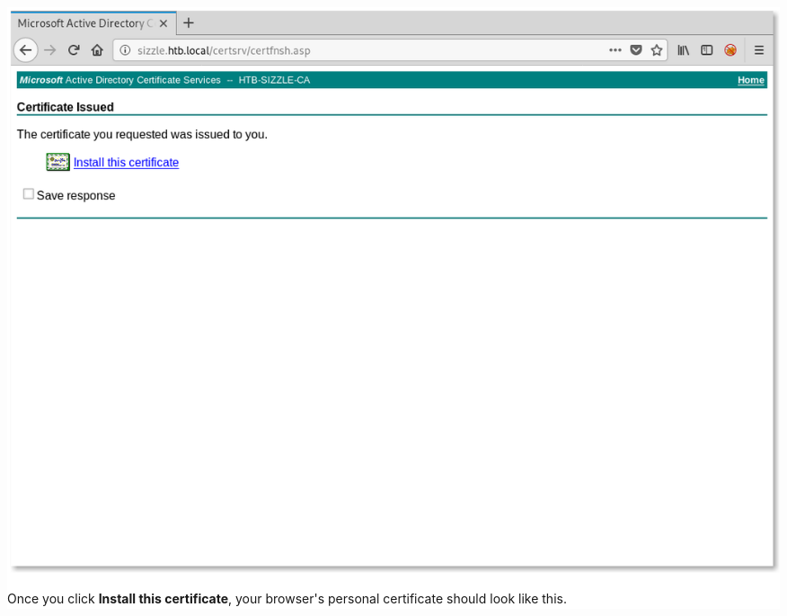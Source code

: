 ![e350506f.png](/assets/images/posts/sizzle-htb-walkthrough/e350506f.png)
</a>

Once you click **Install this certificate**, your browser's personal certificate should look like this.

<a class="image-popup">